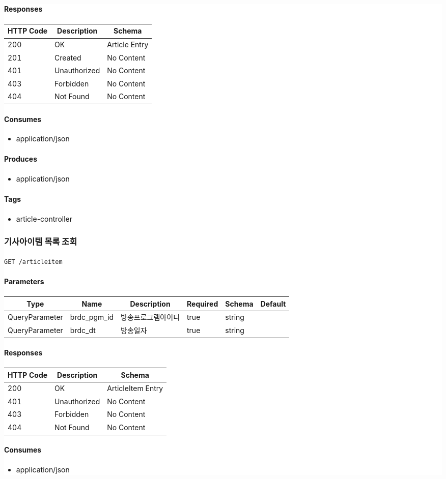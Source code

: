 
#### Responses
|HTTP Code|Description|Schema|
|----|----|----|
|200|OK|Article Entry|
|201|Created|No Content|
|401|Unauthorized|No Content|
|403|Forbidden|No Content|
|404|Not Found|No Content|


#### Consumes

* application/json

#### Produces

* application/json

#### Tags

* article-controller

### 기사아이템 목록 조회
```
GET /articleitem
```

#### Parameters
|Type|Name|Description|Required|Schema|Default|
|----|----|----|----|----|----|
|QueryParameter|brdc_pgm_id|방송프로그램아이디|true|string||
|QueryParameter|brdc_dt|방송일자|true|string||


#### Responses
|HTTP Code|Description|Schema|
|----|----|----|
|200|OK|ArticleItem Entry|
|401|Unauthorized|No Content|
|403|Forbidden|No Content|
|404|Not Found|No Content|


#### Consumes

* application/json
